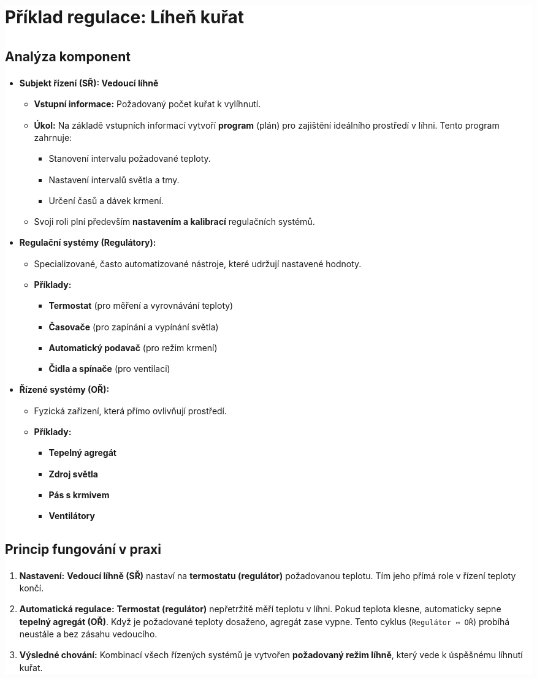 
# Příklad regulace: Líheň kuřat


## Analýza komponent

- **Subjekt řízení (SŘ): Vedoucí líhně**
    
    - **Vstupní informace:** Požadovaný počet kuřat k vylíhnutí.
        
    - **Úkol:** Na základě vstupních informací vytvoří **program** (plán) pro zajištění ideálního prostředí v líhni. Tento program zahrnuje:
        
        - Stanovení intervalu požadované teploty.
            
        - Nastavení intervalů světla a tmy.
            
        - Určení časů a dávek krmení.
            
    - Svoji roli plní především **nastavením a kalibrací** regulačních systémů.
        
- **Regulační systémy (Regulátory):**
    
    - Specializované, často automatizované nástroje, které udržují nastavené hodnoty.
        
    - **Příklady:**
        
        - **Termostat** (pro měření a vyrovnávání teploty)
            
        - **Časovače** (pro zapínání a vypínání světla)
            
        - **Automatický podavač** (pro režim krmení)
            
        - **Čidla a spínače** (pro ventilaci)
            
- **Řízené systémy (OŘ):**
    
    - Fyzická zařízení, která přímo ovlivňují prostředí.
        
    - **Příklady:**
        
        - **Tepelný agregát**
            
        - **Zdroj světla**
            
        - **Pás s krmivem**
            
        - **Ventilátory**
            

## Princip fungování v praxi

1. **Nastavení:** **Vedoucí líhně (SŘ)** nastaví na **termostatu (regulátor)** požadovanou teplotu. Tím jeho přímá role v řízení teploty končí.
    
2. **Automatická regulace:** **Termostat (regulátor)** nepřetržitě měří teplotu v líhni. Pokud teplota klesne, automaticky sepne **tepelný agregát (OŘ)**. Když je požadované teploty dosaženo, agregát zase vypne. Tento cyklus (`Regulátor ↔ OŘ`) probíhá neustále a bez zásahu vedoucího.
    
3. **Výsledné chování:** Kombinací všech řízených systémů je vytvořen **požadovaný režim líhně**, který vede k úspěšnému líhnutí kuřat.
    